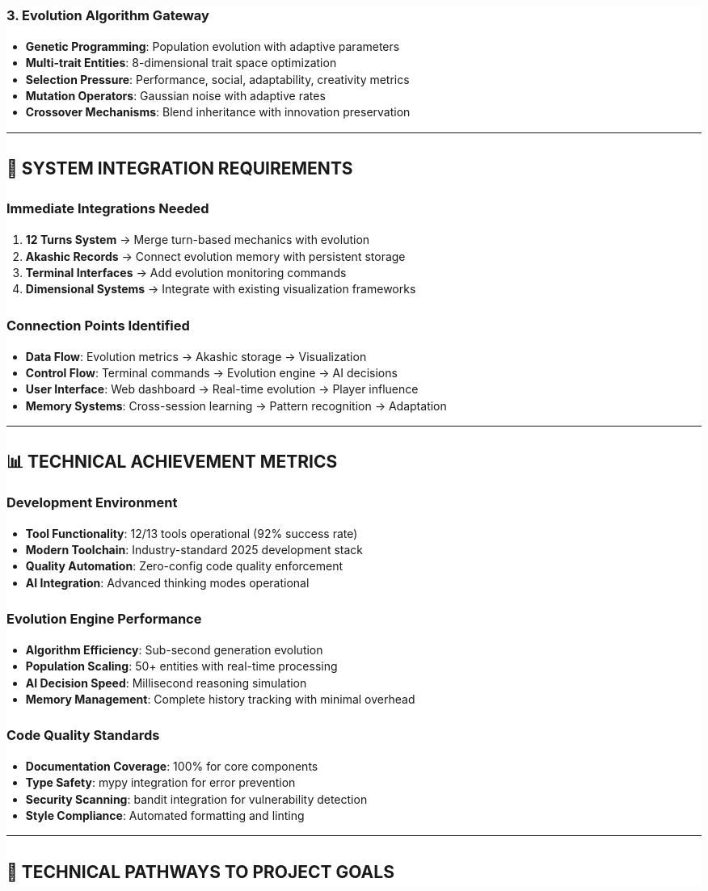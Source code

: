 ### **3. Evolution Algorithm Gateway**
- **Genetic Programming**: Population evolution with adaptive parameters
- **Multi-trait Entities**: 8-dimensional trait space optimization
- **Selection Pressure**: Performance, social, adaptability, creativity metrics
- **Mutation Operators**: Gaussian noise with adaptive rates
- **Crossover Mechanisms**: Blend inheritance with innovation preservation

---

## 🔗 SYSTEM INTEGRATION REQUIREMENTS

### **Immediate Integrations Needed**
1. **12 Turns System** → Merge turn-based mechanics with evolution
2. **Akashic Records** → Connect evolution memory with persistent storage
3. **Terminal Interfaces** → Add evolution monitoring commands
4. **Dimensional Systems** → Integrate with existing visualization frameworks

### **Connection Points Identified**
- **Data Flow**: Evolution metrics → Akashic storage → Visualization
- **Control Flow**: Terminal commands → Evolution engine → AI decisions
- **User Interface**: Web dashboard → Real-time evolution → Player influence
- **Memory Systems**: Cross-session learning → Pattern recognition → Adaptation

---

## 📊 TECHNICAL ACHIEVEMENT METRICS

### **Development Environment**
- **Tool Functionality**: 12/13 tools operational (92% success rate)
- **Modern Toolchain**: Industry-standard 2025 development stack
- **Quality Automation**: Zero-config code quality enforcement
- **AI Integration**: Advanced thinking modes operational

### **Evolution Engine Performance**
- **Algorithm Efficiency**: Sub-second generation evolution
- **Population Scaling**: 50+ entities with real-time processing
- **AI Decision Speed**: Millisecond reasoning simulation
- **Memory Management**: Complete history tracking with minimal overhead

### **Code Quality Standards**
- **Documentation Coverage**: 100% for core components
- **Type Safety**: mypy integration for error prevention  
- **Security Scanning**: bandit integration for vulnerability detection
- **Style Compliance**: Automated formatting and linting

---

## 🎯 TECHNICAL PATHWAYS TO PROJECT GOALS

